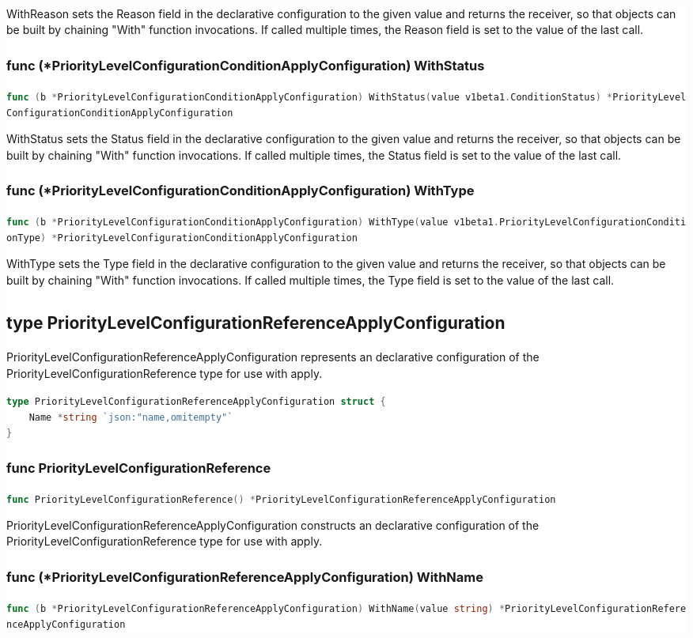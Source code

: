 WithReason sets the Reason field in the declarative configuration to the given value and returns the receiver, so that objects can be built by chaining "With" function invocations. If called multiple times, the Reason field is set to the value of the last call.

### func \(\*PriorityLevelConfigurationConditionApplyConfiguration\) WithStatus

```go
func (b *PriorityLevelConfigurationConditionApplyConfiguration) WithStatus(value v1beta1.ConditionStatus) *PriorityLevelConfigurationConditionApplyConfiguration
```

WithStatus sets the Status field in the declarative configuration to the given value and returns the receiver, so that objects can be built by chaining "With" function invocations. If called multiple times, the Status field is set to the value of the last call.

### func \(\*PriorityLevelConfigurationConditionApplyConfiguration\) WithType

```go
func (b *PriorityLevelConfigurationConditionApplyConfiguration) WithType(value v1beta1.PriorityLevelConfigurationConditionType) *PriorityLevelConfigurationConditionApplyConfiguration
```

WithType sets the Type field in the declarative configuration to the given value and returns the receiver, so that objects can be built by chaining "With" function invocations. If called multiple times, the Type field is set to the value of the last call.

## type PriorityLevelConfigurationReferenceApplyConfiguration

PriorityLevelConfigurationReferenceApplyConfiguration represents an declarative configuration of the PriorityLevelConfigurationReference type for use with apply.

```go
type PriorityLevelConfigurationReferenceApplyConfiguration struct {
    Name *string `json:"name,omitempty"`
}
```

### func PriorityLevelConfigurationReference

```go
func PriorityLevelConfigurationReference() *PriorityLevelConfigurationReferenceApplyConfiguration
```

PriorityLevelConfigurationReferenceApplyConfiguration constructs an declarative configuration of the PriorityLevelConfigurationReference type for use with apply.

### func \(\*PriorityLevelConfigurationReferenceApplyConfiguration\) WithName

```go
func (b *PriorityLevelConfigurationReferenceApplyConfiguration) WithName(value string) *PriorityLevelConfigurationReferenceApplyConfiguration
```
